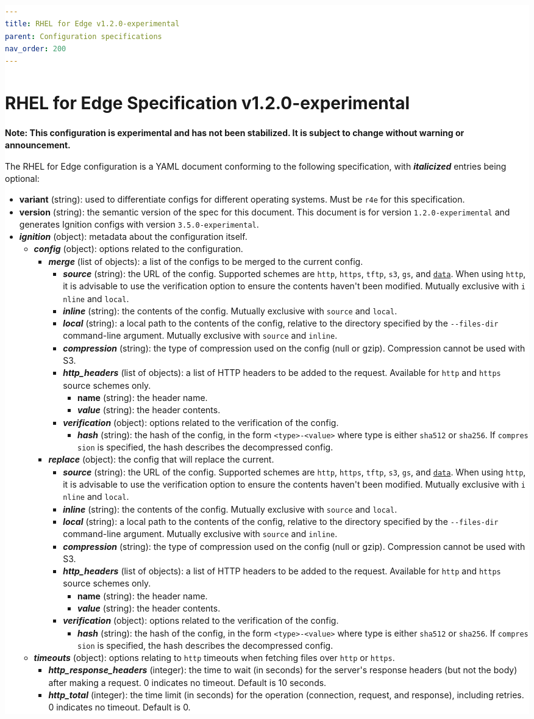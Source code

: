 ```yaml
---
title: RHEL for Edge v1.2.0-experimental
parent: Configuration specifications
nav_order: 200
---
```


# RHEL for Edge Specification v1.2.0-experimental

**Note: This configuration is experimental and has not been stabilized. It is subject to change without warning or announcement.**

The RHEL for Edge configuration is a YAML document conforming to the following specification, with **_italicized_** entries being optional:

<div id="spec-docs"></div>

* **variant** (string): used to differentiate configs for different operating systems. Must be `r4e` for this specification.
* **version** (string): the semantic version of the spec for this document. This document is for version `1.2.0-experimental` and generates Ignition configs with version `3.5.0-experimental`.
* **_ignition_** (object): metadata about the configuration itself.
  * **_config_** (object): options related to the configuration.
    * **_merge_** (list of objects): a list of the configs to be merged to the current config.
      * **_source_** (string): the URL of the config. Supported schemes are `http`, `https`, `tftp`, `s3`, `gs`, and [`data`](https://tools.ietf.org/html/rfc2397). When using `http`, it is advisable to use the verification option to ensure the contents haven't been modified. Mutually exclusive with `inline` and `local`.
      * **_inline_** (string): the contents of the config. Mutually exclusive with `source` and `local`.
      * **_local_** (string): a local path to the contents of the config, relative to the directory specified by the `--files-dir` command-line argument. Mutually exclusive with `source` and `inline`.
      * **_compression_** (string): the type of compression used on the config (null or gzip). Compression cannot be used with S3.
      * **_http_headers_** (list of objects): a list of HTTP headers to be added to the request. Available for `http` and `https` source schemes only.
        * **name** (string): the header name.
        * **_value_** (string): the header contents.
      * **_verification_** (object): options related to the verification of the config.
        * **_hash_** (string): the hash of the config, in the form `<type>-<value>` where type is either `sha512` or `sha256`. If `compression` is specified, the hash describes the decompressed config.
    * **_replace_** (object): the config that will replace the current.
      * **_source_** (string): the URL of the config. Supported schemes are `http`, `https`, `tftp`, `s3`, `gs`, and [`data`](https://tools.ietf.org/html/rfc2397). When using `http`, it is advisable to use the verification option to ensure the contents haven't been modified. Mutually exclusive with `inline` and `local`.
      * **_inline_** (string): the contents of the config. Mutually exclusive with `source` and `local`.
      * **_local_** (string): a local path to the contents of the config, relative to the directory specified by the `--files-dir` command-line argument. Mutually exclusive with `source` and `inline`.
      * **_compression_** (string): the type of compression used on the config (null or gzip). Compression cannot be used with S3.
      * **_http_headers_** (list of objects): a list of HTTP headers to be added to the request. Available for `http` and `https` source schemes only.
        * **name** (string): the header name.
        * **_value_** (string): the header contents.
      * **_verification_** (object): options related to the verification of the config.
        * **_hash_** (string): the hash of the config, in the form `<type>-<value>` where type is either `sha512` or `sha256`. If `compression` is specified, the hash describes the decompressed config.
  * **_timeouts_** (object): options relating to `http` timeouts when fetching files over `http` or `https`.
    * **_http_response_headers_** (integer): the time to wait (in seconds) for the server's response headers (but not the body) after making a request. 0 indicates no timeout. Default is 10 seconds.
    * **_http_total_** (integer): the time limit (in seconds) for the operation (connection, request, and response), including retries. 0 indicates no timeout. Default is 0.